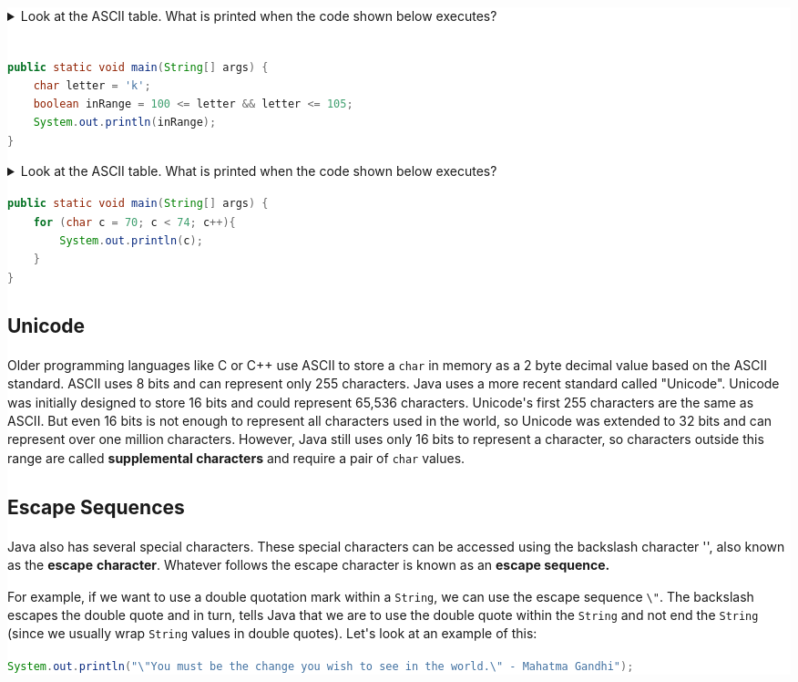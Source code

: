 <details><summary>Look at the ASCII table. What is printed when the code shown below executes?</summary></details>

<br>

```java
public static void main(String[] args) {
    char letter = 'k';
    boolean inRange = 100 <= letter && letter <= 105;
    System.out.println(inRange);
}
```


<details><summary>Look at the ASCII table. What is printed when the code shown below executes?</summary></details>


```java
public static void main(String[] args) {
    for (char c = 70; c < 74; c++){
        System.out.println(c);
    }
}
```

## Unicode

Older programming languages like C or C++ use ASCII to store
a `char` in memory as a 2 byte decimal value based on the ASCII standard.
ASCII uses 8 bits and can represent only 255 characters.
Java uses a more recent standard called "Unicode".  Unicode was initially designed
to store 16 bits and could represent 65,536 characters. Unicode's first 255 characters are the same as ASCII.
But even 16 bits is not enough to represent all characters used in the world,
so Unicode was extended to 32 bits and can represent over one million characters.
However, Java still uses only 16 bits to represent a character, so characters
outside this range are called **supplemental characters** and require a pair
of `char` values.


## Escape Sequences

Java also has several special characters. These special characters can be
accessed using the backslash character '\', also known as the **escape**
**character**. Whatever follows the escape character is known as an
**escape sequence.**

For example, if we want to use a double quotation mark within a `String`, we
can use the escape sequence `\"`. The backslash escapes the double quote and in
turn, tells Java that we are to use the double quote within the `String` and not
end the `String` (since we usually wrap `String` values in double quotes). Let's
look at an example of this:

```java
System.out.println("\"You must be the change you wish to see in the world.\" - Mahatma Gandhi");
```
